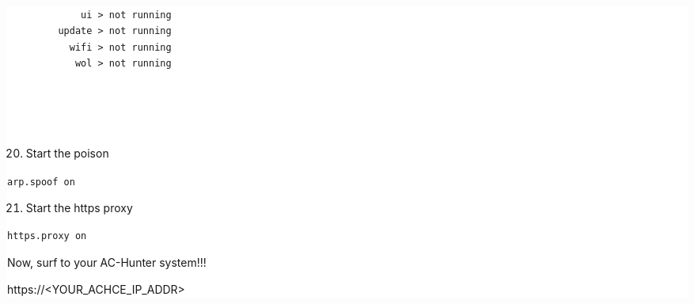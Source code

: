 ```
             ui > not running
         update > not running
           wifi > not running
            wol > not running
			
			
			
			
```

20.  Start the poison

`arp.spoof on`

21. Start the https proxy

`https.proxy on`

Now, surf to your AC-Hunter system!!!

https://<YOUR_ACHCE_IP_ADDR>

